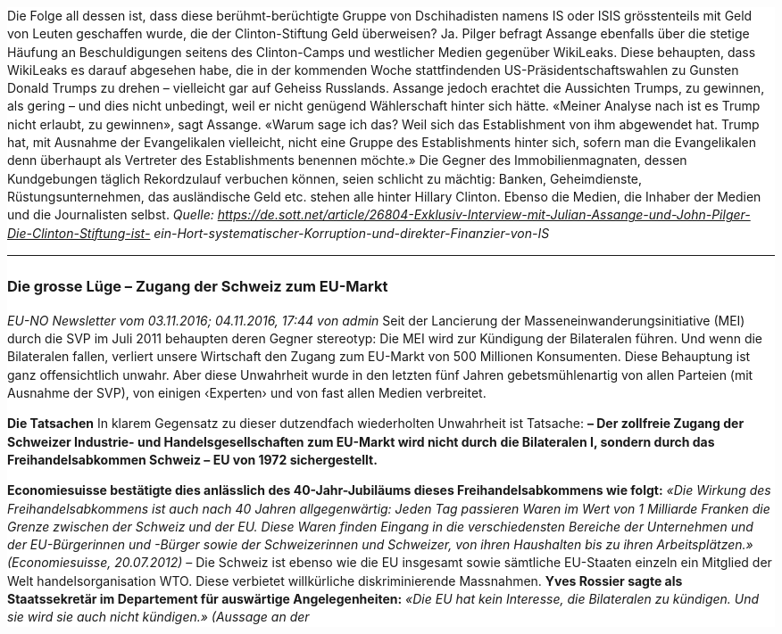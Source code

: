 Die Folge all dessen ist, dass diese berühmt-berüchtigte Gruppe von Dschihadisten namens IS oder ISIS
grösstenteils mit Geld von Leuten geschaffen wurde, die der Clinton-Stiftung Geld überweisen?
Ja.
Pilger befragt Assange ebenfalls über die stetige Häufung an Beschuldigungen seitens des Clinton-Camps und
westlicher Medien gegenüber WikiLeaks. Diese behaupten, dass WikiLeaks es darauf abgesehen habe, die in der
kommenden Woche stattfindenden US-Präsidentschaftswahlen zu Gunsten Donald Trumps zu drehen – vielleicht gar auf Geheiss Russlands.
Assange jedoch erachtet die Aussichten Trumps, zu gewinnen, als gering – und dies nicht unbedingt, weil er
nicht genügend Wählerschaft hinter sich hätte.
«Meiner Analyse nach ist es Trump nicht erlaubt, zu gewinnen», sagt Assange. «Warum sage ich das? Weil sich
das Establishment von ihm abgewendet hat. Trump hat, mit Ausnahme der Evangelikalen vielleicht, nicht eine
Gruppe des Establishments hinter sich, sofern man die Evangelikalen denn überhaupt als Vertreter des
Establishments benennen möchte.»
Die Gegner des Immobilienmagnaten, dessen Kundgebungen täglich Rekordzulauf verbuchen können, seien
schlicht zu mächtig: Banken, Geheimdienste, Rüstungsunternehmen, das ausländische Geld etc. stehen alle
hinter Hillary Clinton. Ebenso die Medien, die Inhaber der Medien und die Journalisten selbst.
_Quelle: https://de.sott.net/article/26804-Exklusiv-Interview-mit-Julian-Assange-und-John-Pilger-Die-Clinton-Stiftung-ist-_
_ein-Hort-systematischer-Korruption-und-direkter-Finanzier-von-IS_


-----

### Die grosse Lüge – Zugang der Schweiz zum EU-Markt
_EU-NO Newsletter vom 03.11.2016; 04.11.2016, 17:44 von admin_
Seit der Lancierung der Masseneinwanderungsinitiative (MEI) durch die SVP im Juli 2011 behaupten deren
Gegner stereotyp: Die MEI wird zur Kündigung der Bilateralen führen. Und wenn die Bilateralen fallen, verliert
unsere Wirtschaft den Zugang zum EU-Markt von 500 Millionen Konsumenten.
Diese Behauptung ist ganz offensichtlich unwahr. Aber diese Unwahrheit wurde in den letzten fünf Jahren
gebetsmühlenartig von allen Parteien (mit Ausnahme der SVP), von einigen ‹Experten› und von fast allen
Medien verbreitet.

**Die Tatsachen**
In klarem Gegensatz zu dieser dutzendfach wiederholten Unwahrheit ist Tatsache:
**– Der zollfreie Zugang der Schweizer Industrie- und Handelsgesellschaften zum EU-Markt wird nicht durch**
**die Bilateralen I, sondern durch das Freihandelsabkommen Schweiz – EU von 1972 sichergestellt.**

**Economiesuisse bestätigte dies anlässlich des 40-Jahr-Jubiläums dieses Freihandelsabkommens wie folgt:**
_«Die Wirkung des Freihandelsabkommens ist auch nach 40 Jahren allgegenwärtig: Jeden Tag passieren Waren im_
_Wert von 1 Milliarde Franken die Grenze zwischen der Schweiz und der EU. Diese Waren finden Eingang in die_
_verschiedensten Bereiche der Unternehmen und der EU-Bürgerinnen und -Bürger sowie der Schweizerinnen und_
_Schweizer, von ihren Haushalten bis zu ihren Arbeitsplätzen.» (Economiesuisse, 20.07.2012)_
– Die Schweiz ist ebenso wie die EU insgesamt sowie sämtliche EU-Staaten einzeln ein Mitglied der Welt handelsorganisation WTO. Diese verbietet willkürliche diskriminierende Massnahmen.
**Yves Rossier sagte als Staatssekretär im Departement für auswärtige Angelegenheiten:**
_«Die EU hat kein Interesse, die Bilateralen zu kündigen. Und sie wird sie auch nicht kündigen.» (Aussage an der_